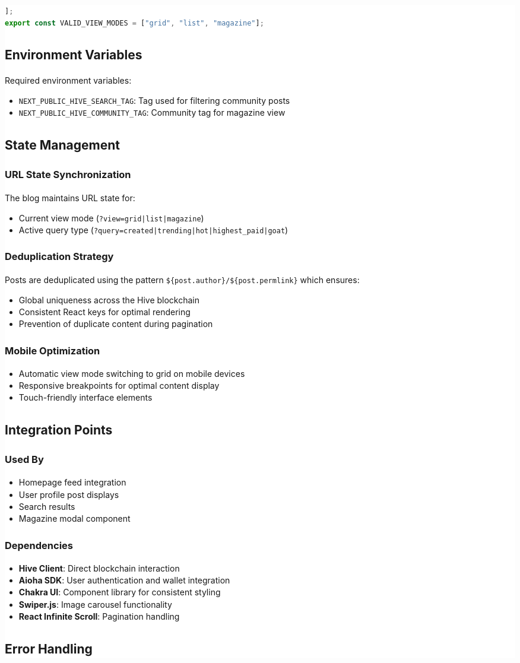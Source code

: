 ```typescript
];
export const VALID_VIEW_MODES = ["grid", "list", "magazine"];
```

## Environment Variables

Required environment variables:

- `NEXT_PUBLIC_HIVE_SEARCH_TAG`: Tag used for filtering community posts
- `NEXT_PUBLIC_HIVE_COMMUNITY_TAG`: Community tag for magazine view

## State Management

### URL State Synchronization

The blog maintains URL state for:

- Current view mode (`?view=grid|list|magazine`)
- Active query type (`?query=created|trending|hot|highest_paid|goat`)

### Deduplication Strategy

Posts are deduplicated using the pattern `${post.author}/${post.permlink}` which ensures:

- Global uniqueness across the Hive blockchain
- Consistent React keys for optimal rendering
- Prevention of duplicate content during pagination

### Mobile Optimization

- Automatic view mode switching to grid on mobile devices
- Responsive breakpoints for optimal content display
- Touch-friendly interface elements

## Integration Points

### Used By

- Homepage feed integration
- User profile post displays
- Search results
- Magazine modal component

### Dependencies

- **Hive Client**: Direct blockchain interaction
- **Aioha SDK**: User authentication and wallet integration
- **Chakra UI**: Component library for consistent styling
- **Swiper.js**: Image carousel functionality
- **React Infinite Scroll**: Pagination handling

## Error Handling
